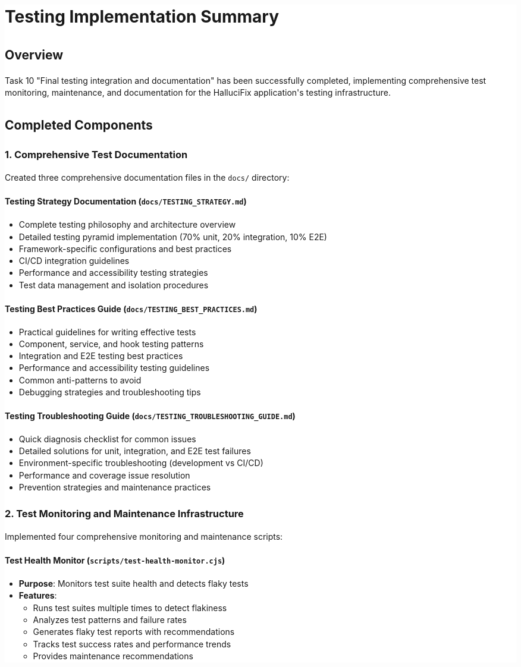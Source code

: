 # Testing Implementation Summary

## Overview

Task 10 "Final testing integration and documentation" has been successfully completed, implementing comprehensive test monitoring, maintenance, and documentation for the HalluciFix application's testing infrastructure.

## Completed Components

### 1. Comprehensive Test Documentation

Created three comprehensive documentation files in the `docs/` directory:

#### Testing Strategy Documentation (`docs/TESTING_STRATEGY.md`)
- Complete testing philosophy and architecture overview
- Detailed testing pyramid implementation (70% unit, 20% integration, 10% E2E)
- Framework-specific configurations and best practices
- CI/CD integration guidelines
- Performance and accessibility testing strategies
- Test data management and isolation procedures

#### Testing Best Practices Guide (`docs/TESTING_BEST_PRACTICES.md`)
- Practical guidelines for writing effective tests
- Component, service, and hook testing patterns
- Integration and E2E testing best practices
- Performance and accessibility testing guidelines
- Common anti-patterns to avoid
- Debugging strategies and troubleshooting tips

#### Testing Troubleshooting Guide (`docs/TESTING_TROUBLESHOOTING_GUIDE.md`)
- Quick diagnosis checklist for common issues
- Detailed solutions for unit, integration, and E2E test failures
- Environment-specific troubleshooting (development vs CI/CD)
- Performance and coverage issue resolution
- Prevention strategies and maintenance practices

### 2. Test Monitoring and Maintenance Infrastructure

Implemented four comprehensive monitoring and maintenance scripts:

#### Test Health Monitor (`scripts/test-health-monitor.cjs`)
- **Purpose**: Monitors test suite health and detects flaky tests
- **Features**:
  - Runs test suites multiple times to detect flakiness
  - Analyzes test patterns and failure rates
  - Generates flaky test reports with recommendations
  - Tracks test success rates and performance trends
  - Provides maintenance recommendations
